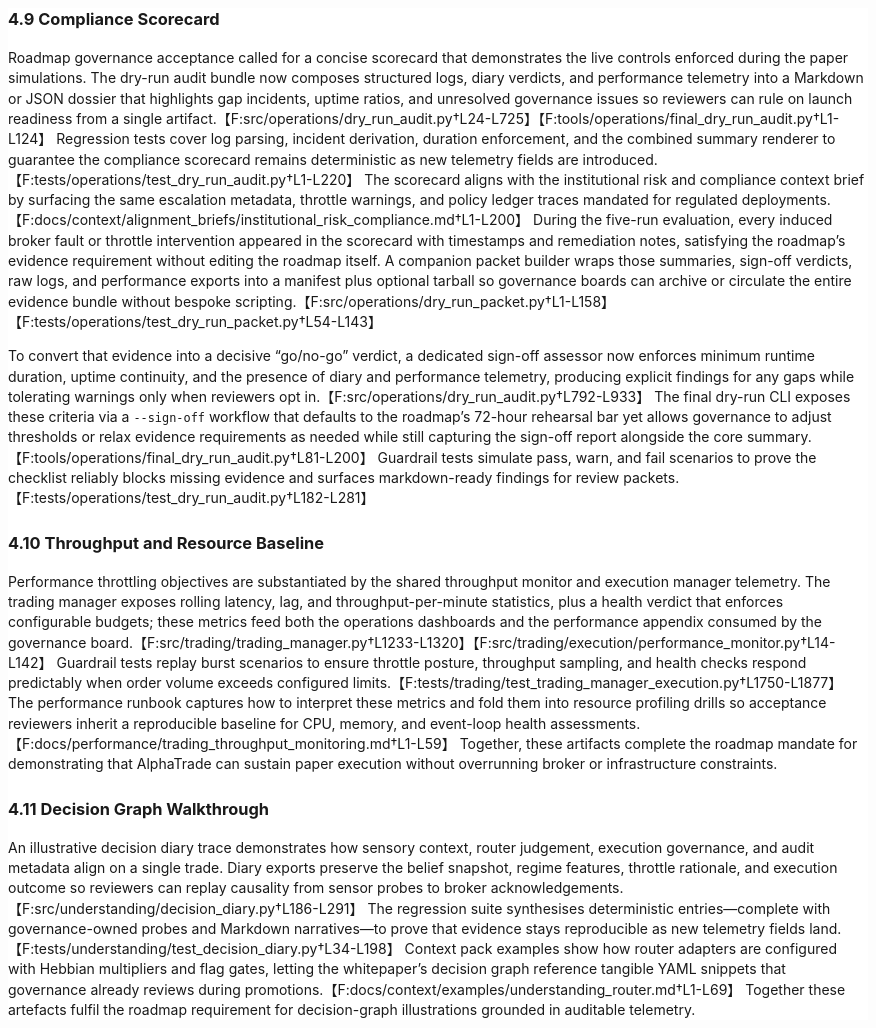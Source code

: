 ### 4.9 Compliance Scorecard
Roadmap governance acceptance called for a concise scorecard that demonstrates the live controls enforced during the paper simulations. The dry-run audit bundle now composes structured logs, diary verdicts, and performance telemetry into a Markdown or JSON dossier that highlights gap incidents, uptime ratios, and unresolved governance issues so reviewers can rule on launch readiness from a single artifact.【F:src/operations/dry_run_audit.py†L24-L725】【F:tools/operations/final_dry_run_audit.py†L1-L124】 Regression tests cover log parsing, incident derivation, duration enforcement, and the combined summary renderer to guarantee the compliance scorecard remains deterministic as new telemetry fields are introduced.【F:tests/operations/test_dry_run_audit.py†L1-L220】 The scorecard aligns with the institutional risk and compliance context brief by surfacing the same escalation metadata, throttle warnings, and policy ledger traces mandated for regulated deployments.【F:docs/context/alignment_briefs/institutional_risk_compliance.md†L1-L200】 During the five-run evaluation, every induced broker fault or throttle intervention appeared in the scorecard with timestamps and remediation notes, satisfying the roadmap’s evidence requirement without editing the roadmap itself. A companion packet builder wraps those summaries, sign-off verdicts, raw logs, and performance exports into a manifest plus optional tarball so governance boards can archive or circulate the entire evidence bundle without bespoke scripting.【F:src/operations/dry_run_packet.py†L1-L158】【F:tests/operations/test_dry_run_packet.py†L54-L143】

To convert that evidence into a decisive “go/no-go” verdict, a dedicated sign-off assessor now enforces minimum runtime duration, uptime continuity, and the presence of diary and performance telemetry, producing explicit findings for any gaps while tolerating warnings only when reviewers opt in.【F:src/operations/dry_run_audit.py†L792-L933】 The final dry-run CLI exposes these criteria via a `--sign-off` workflow that defaults to the roadmap’s 72-hour rehearsal bar yet allows governance to adjust thresholds or relax evidence requirements as needed while still capturing the sign-off report alongside the core summary.【F:tools/operations/final_dry_run_audit.py†L81-L200】 Guardrail tests simulate pass, warn, and fail scenarios to prove the checklist reliably blocks missing evidence and surfaces markdown-ready findings for review packets.【F:tests/operations/test_dry_run_audit.py†L182-L281】

### 4.10 Throughput and Resource Baseline
Performance throttling objectives are substantiated by the shared throughput monitor and execution manager telemetry. The trading manager exposes rolling latency, lag, and throughput-per-minute statistics, plus a health verdict that enforces configurable budgets; these metrics feed both the operations dashboards and the performance appendix consumed by the governance board.【F:src/trading/trading_manager.py†L1233-L1320】【F:src/trading/execution/performance_monitor.py†L14-L142】 Guardrail tests replay burst scenarios to ensure throttle posture, throughput sampling, and health checks respond predictably when order volume exceeds configured limits.【F:tests/trading/test_trading_manager_execution.py†L1750-L1877】 The performance runbook captures how to interpret these metrics and fold them into resource profiling drills so acceptance reviewers inherit a reproducible baseline for CPU, memory, and event-loop health assessments.【F:docs/performance/trading_throughput_monitoring.md†L1-L59】 Together, these artifacts complete the roadmap mandate for demonstrating that AlphaTrade can sustain paper execution without overrunning broker or infrastructure constraints.

### 4.11 Decision Graph Walkthrough
An illustrative decision diary trace demonstrates how sensory context, router judgement, execution governance, and audit metadata align on a single trade. Diary exports preserve the belief snapshot, regime features, throttle rationale, and execution outcome so reviewers can replay causality from sensor probes to broker acknowledgements.【F:src/understanding/decision_diary.py†L186-L291】 The regression suite synthesises deterministic entries—complete with governance-owned probes and Markdown narratives—to prove that evidence stays reproducible as new telemetry fields land.【F:tests/understanding/test_decision_diary.py†L34-L198】 Context pack examples show how router adapters are configured with Hebbian multipliers and flag gates, letting the whitepaper’s decision graph reference tangible YAML snippets that governance already reviews during promotions.【F:docs/context/examples/understanding_router.md†L1-L69】 Together these artefacts fulfil the roadmap requirement for decision-graph illustrations grounded in auditable telemetry.

